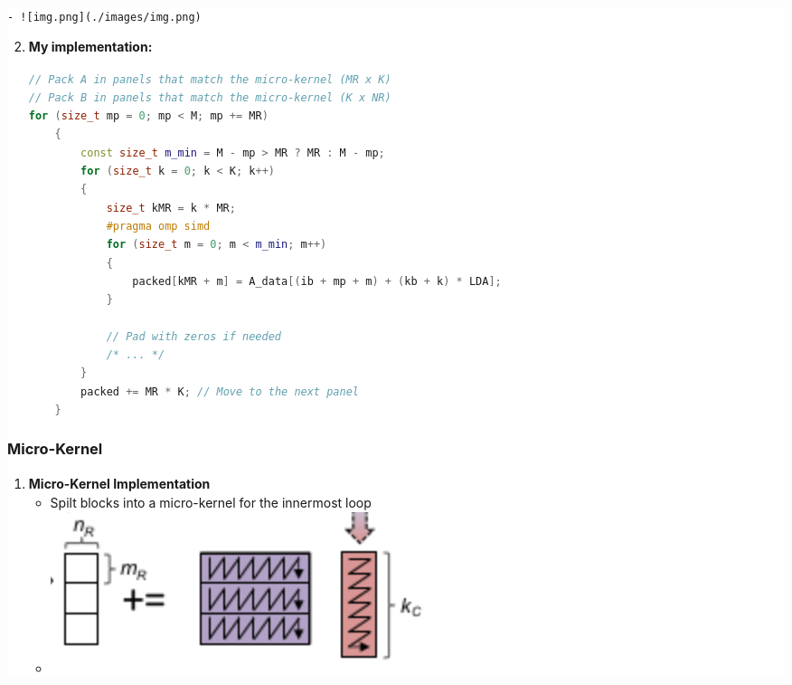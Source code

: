     - ![img.png](./images/img.png)

2. **My implementation:**
   ```c++
   // Pack A in panels that match the micro-kernel (MR x K)
   // Pack B in panels that match the micro-kernel (K x NR)
   for (size_t mp = 0; mp < M; mp += MR)
       {
           const size_t m_min = M - mp > MR ? MR : M - mp;
           for (size_t k = 0; k < K; k++)
           {
               size_t kMR = k * MR;
               #pragma omp simd
               for (size_t m = 0; m < m_min; m++)
               {
                   packed[kMR + m] = A_data[(ib + mp + m) + (kb + k) * LDA];
               }
   
               // Pad with zeros if needed
               /* ... */
           }
           packed += MR * K; // Move to the next panel
       }
   ```

### Micro-Kernel
1. **Micro-Kernel Implementation**
   - Spilt blocks into a micro-kernel for the innermost loop
   - ![img_3.png](./images/img_3.png)
   
